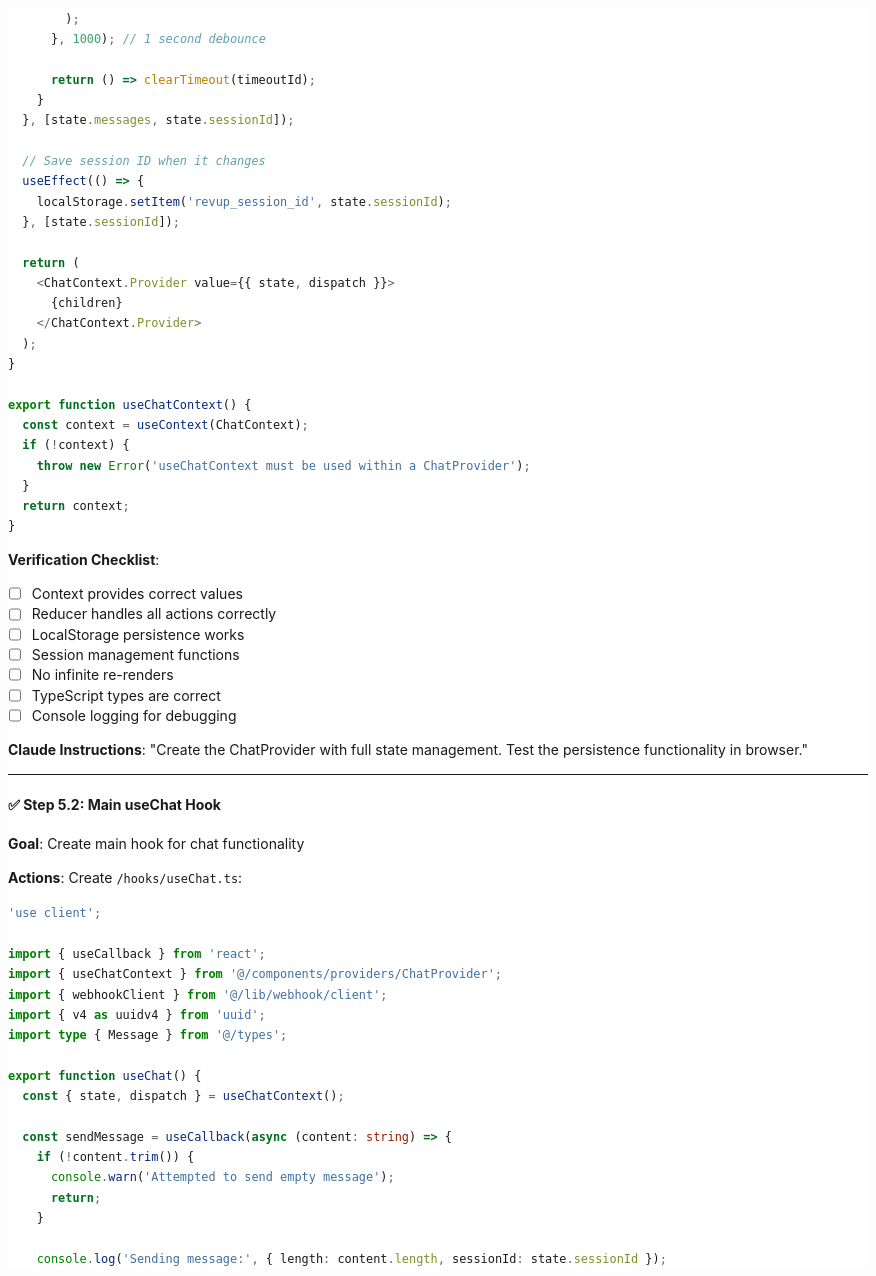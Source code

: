 ```typescript
        );
      }, 1000); // 1 second debounce
      
      return () => clearTimeout(timeoutId);
    }
  }, [state.messages, state.sessionId]);
  
  // Save session ID when it changes
  useEffect(() => {
    localStorage.setItem('revup_session_id', state.sessionId);
  }, [state.sessionId]);
  
  return (
    <ChatContext.Provider value={{ state, dispatch }}>
      {children}
    </ChatContext.Provider>
  );
}

export function useChatContext() {
  const context = useContext(ChatContext);
  if (!context) {
    throw new Error('useChatContext must be used within a ChatProvider');
  }
  return context;
}
```

**Verification Checklist**:
- [ ] Context provides correct values
- [ ] Reducer handles all actions correctly
- [ ] LocalStorage persistence works
- [ ] Session management functions
- [ ] No infinite re-renders
- [ ] TypeScript types are correct
- [ ] Console logging for debugging

**Claude Instructions**: "Create the ChatProvider with full state management. Test the persistence functionality in browser."

---

#### ✅ **Step 5.2: Main useChat Hook**
**Goal**: Create main hook for chat functionality

**Actions**: Create `/hooks/useChat.ts`:
```typescript
'use client';

import { useCallback } from 'react';
import { useChatContext } from '@/components/providers/ChatProvider';
import { webhookClient } from '@/lib/webhook/client';
import { v4 as uuidv4 } from 'uuid';
import type { Message } from '@/types';

export function useChat() {
  const { state, dispatch } = useChatContext();
  
  const sendMessage = useCallback(async (content: string) => {
    if (!content.trim()) {
      console.warn('Attempted to send empty message');
      return;
    }
    
    console.log('Sending message:', { length: content.length, sessionId: state.sessionId });
```